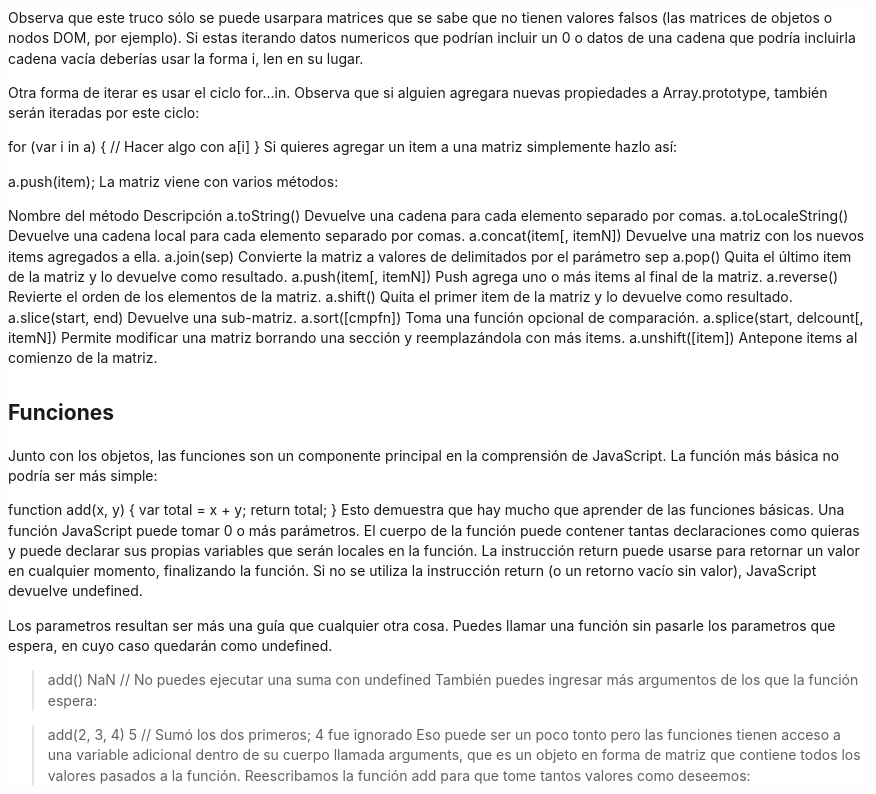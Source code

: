Observa que este truco sólo se puede usarpara matrices que se sabe que no tienen valores falsos (las matrices de objetos o nodos DOM, por ejemplo). Si estas iterando datos numericos que podrían incluir un 0 o datos de una cadena que podría incluirla cadena vacía deberías usar la forma  i, len en su lugar.

Otra forma de iterar es usar el ciclo for...in. Observa que si alguien agregara nuevas propiedades a Array.prototype, también serán iteradas por este ciclo:

for (var i in a) {
  // Hacer algo con a[i]
}
Si quieres agregar un item a una matriz simplemente hazlo así:

a.push(item);
La matriz viene con varios métodos:

Nombre del método	Descripción
a.toString()	Devuelve una cadena para cada elemento separado por comas.
a.toLocaleString()	Devuelve una cadena local para cada elemento separado por comas.
a.concat(item[, itemN])	Devuelve una matriz con los nuevos items agregados a ella.
a.join(sep)	Convierte la matriz a valores de delimitados por el parámetro sep
a.pop()	Quita el último item de la matriz y lo devuelve como resultado.
a.push(item[, itemN])	Push agrega uno o más items al final de la matriz.
a.reverse()	Revierte el orden de los elementos de la matriz.
a.shift()	Quita el primer item de la matriz y lo devuelve como resultado.
a.slice(start, end)	Devuelve una sub-matriz.
a.sort([cmpfn])	Toma una función opcional de comparación.
a.splice(start, delcount[, itemN])	Permite modificar una matriz borrando una sección y reemplazándola con más items.
a.unshift([item])	Antepone items al comienzo de la matriz.

## Funciones

Junto con los objetos, las funciones son un componente principal en la comprensión de JavaScript. La función más básica no podría ser más simple:

function add(x, y) {
    var total = x + y;
    return total;
}
Esto demuestra que hay mucho que aprender de las funciones básicas. Una función JavaScript puede tomar 0 o más parámetros. El cuerpo de la función puede contener tantas declaraciones como quieras y puede declarar sus propias variables que serán locales en la función. La instrucción return puede usarse para retornar un valor en cualquier momento, finalizando la función. Si no se utiliza la instrucción return (o un retorno vacío sin valor), JavaScript devuelve undefined.

Los parametros resultan ser más una guía que cualquier otra cosa. Puedes llamar una función sin pasarle los parametros que espera, en cuyo caso quedarán como undefined.

> add()
NaN // No puedes ejecutar una suma con undefined
También puedes ingresar más argumentos de los que la función espera:

> add(2, 3, 4)
5 // Sumó los dos primeros; 4 fue ignorado
Eso puede ser un poco tonto pero las funciones tienen acceso a una variable adicional dentro de su cuerpo llamada arguments, que es un objeto en forma de matriz que contiene todos los valores pasados a la función. Reescribamos la función add para que tome tantos valores como deseemos:
